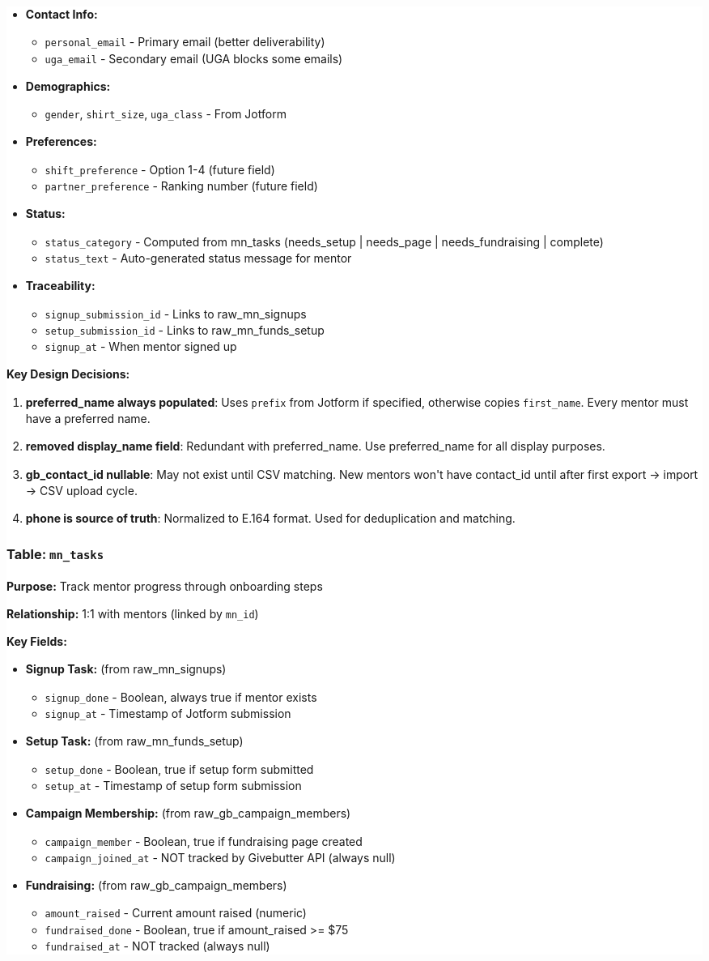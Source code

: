 - **Contact Info:**
  - `personal_email` - Primary email (better deliverability)
  - `uga_email` - Secondary email (UGA blocks some emails)

- **Demographics:**
  - `gender`, `shirt_size`, `uga_class` - From Jotform

- **Preferences:**
  - `shift_preference` - Option 1-4 (future field)
  - `partner_preference` - Ranking number (future field)

- **Status:**
  - `status_category` - Computed from mn_tasks (needs_setup | needs_page | needs_fundraising | complete)
  - `status_text` - Auto-generated status message for mentor

- **Traceability:**
  - `signup_submission_id` - Links to raw_mn_signups
  - `setup_submission_id` - Links to raw_mn_funds_setup
  - `signup_at` - When mentor signed up

**Key Design Decisions:**

1. **preferred_name always populated**: Uses `prefix` from Jotform if specified, otherwise copies `first_name`. Every mentor must have a preferred name.

2. **removed display_name field**: Redundant with preferred_name. Use preferred_name for all display purposes.

3. **gb_contact_id nullable**: May not exist until CSV matching. New mentors won't have contact_id until after first export → import → CSV upload cycle.

4. **phone is source of truth**: Normalized to E.164 format. Used for deduplication and matching.

### Table: `mn_tasks`

**Purpose:** Track mentor progress through onboarding steps

**Relationship:** 1:1 with mentors (linked by `mn_id`)

**Key Fields:**
- **Signup Task:** (from raw_mn_signups)
  - `signup_done` - Boolean, always true if mentor exists
  - `signup_at` - Timestamp of Jotform submission

- **Setup Task:** (from raw_mn_funds_setup)
  - `setup_done` - Boolean, true if setup form submitted
  - `setup_at` - Timestamp of setup form submission

- **Campaign Membership:** (from raw_gb_campaign_members)
  - `campaign_member` - Boolean, true if fundraising page created
  - `campaign_joined_at` - NOT tracked by Givebutter API (always null)

- **Fundraising:** (from raw_gb_campaign_members)
  - `amount_raised` - Current amount raised (numeric)
  - `fundraised_done` - Boolean, true if amount_raised >= $75
  - `fundraised_at` - NOT tracked (always null)
